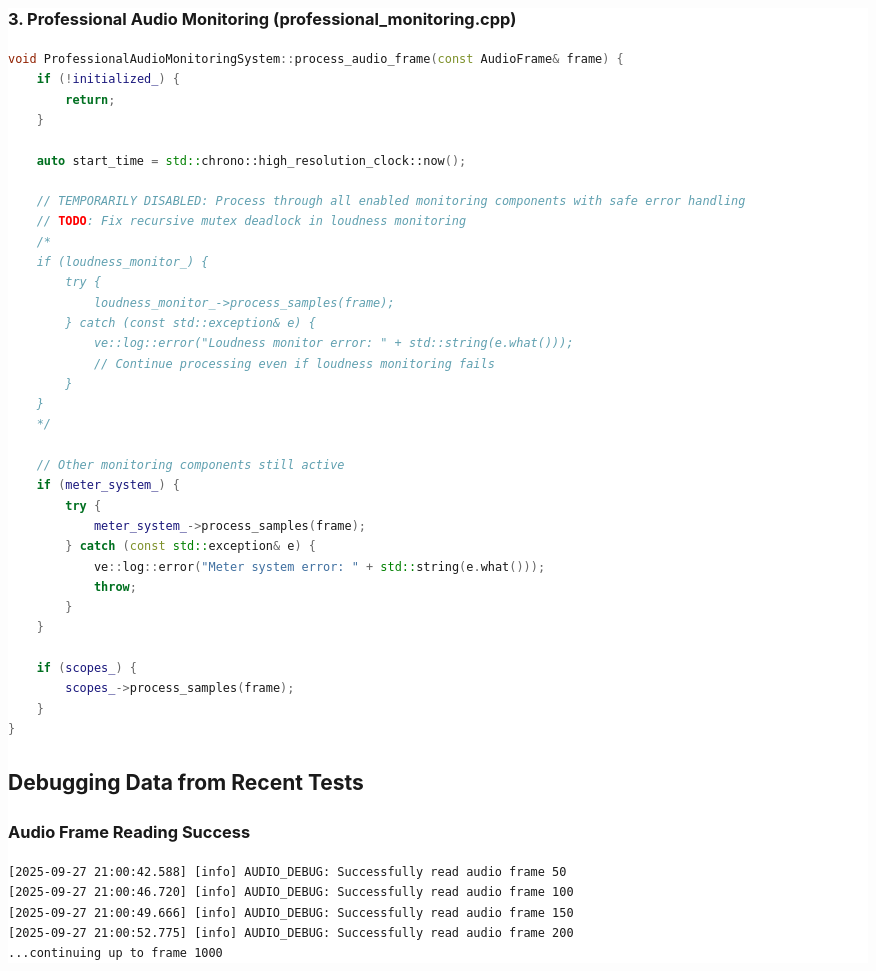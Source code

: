 ### 3. Professional Audio Monitoring (professional_monitoring.cpp)
```cpp
void ProfessionalAudioMonitoringSystem::process_audio_frame(const AudioFrame& frame) {
    if (!initialized_) {
        return;
    }
    
    auto start_time = std::chrono::high_resolution_clock::now();
    
    // TEMPORARILY DISABLED: Process through all enabled monitoring components with safe error handling
    // TODO: Fix recursive mutex deadlock in loudness monitoring
    /*
    if (loudness_monitor_) {
        try {
            loudness_monitor_->process_samples(frame);
        } catch (const std::exception& e) {
            ve::log::error("Loudness monitor error: " + std::string(e.what()));
            // Continue processing even if loudness monitoring fails
        }
    }
    */
    
    // Other monitoring components still active
    if (meter_system_) {
        try {
            meter_system_->process_samples(frame);
        } catch (const std::exception& e) {
            ve::log::error("Meter system error: " + std::string(e.what()));
            throw;
        }
    }
    
    if (scopes_) {
        scopes_->process_samples(frame);
    }
}
```

## Debugging Data from Recent Tests

### Audio Frame Reading Success
```
[2025-09-27 21:00:42.588] [info] AUDIO_DEBUG: Successfully read audio frame 50
[2025-09-27 21:00:46.720] [info] AUDIO_DEBUG: Successfully read audio frame 100
[2025-09-27 21:00:49.666] [info] AUDIO_DEBUG: Successfully read audio frame 150
[2025-09-27 21:00:52.775] [info] AUDIO_DEBUG: Successfully read audio frame 200
...continuing up to frame 1000
```
